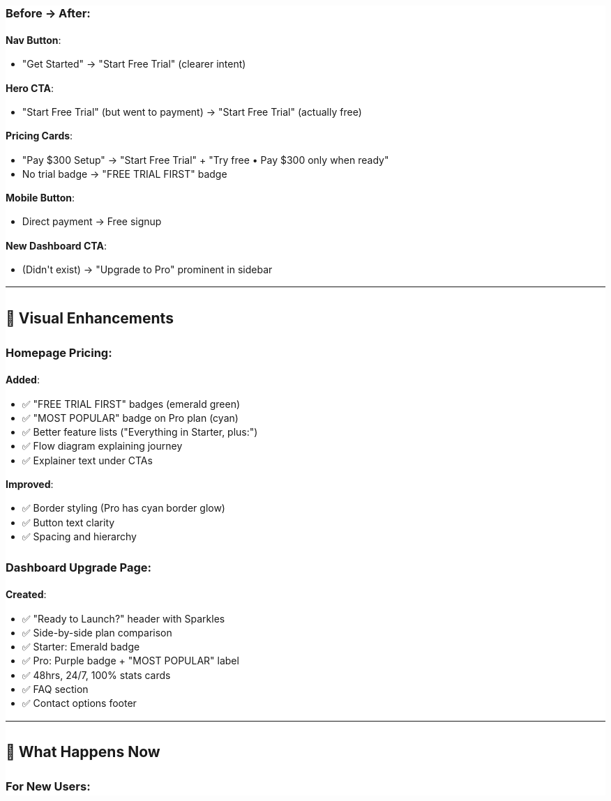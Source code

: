 ### Before → After:

**Nav Button**:
- "Get Started" → "Start Free Trial" (clearer intent)

**Hero CTA**:
- "Start Free Trial" (but went to payment) → "Start Free Trial" (actually free)

**Pricing Cards**:
- "Pay $300 Setup" → "Start Free Trial" + "Try free • Pay $300 only when ready"
- No trial badge → "FREE TRIAL FIRST" badge

**Mobile Button**:
- Direct payment → Free signup

**New Dashboard CTA**:
- (Didn't exist) → "Upgrade to Pro" prominent in sidebar

---

## 🎨 Visual Enhancements

### Homepage Pricing:

**Added**:
- ✅ "FREE TRIAL FIRST" badges (emerald green)
- ✅ "MOST POPULAR" badge on Pro plan (cyan)
- ✅ Better feature lists ("Everything in Starter, plus:")
- ✅ Flow diagram explaining journey
- ✅ Explainer text under CTAs

**Improved**:
- ✅ Border styling (Pro has cyan border glow)
- ✅ Button text clarity
- ✅ Spacing and hierarchy

### Dashboard Upgrade Page:

**Created**:
- ✅ "Ready to Launch?" header with Sparkles
- ✅ Side-by-side plan comparison
- ✅ Starter: Emerald badge
- ✅ Pro: Purple badge + "MOST POPULAR" label
- ✅ 48hrs, 24/7, 100% stats cards
- ✅ FAQ section
- ✅ Contact options footer

---

## 🚀 What Happens Now

### For New Users:
